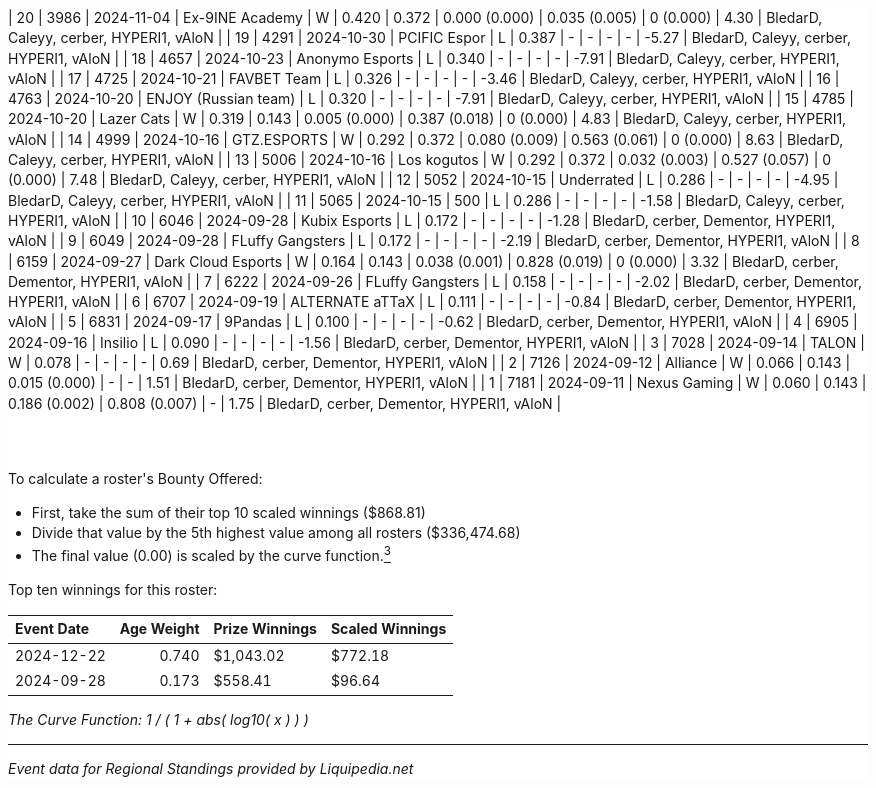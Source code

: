 |           20 |     3986 | 2024-11-04 | Ex-9INE Academy        | W   | 0.420      | 0.372        | 0.000 (0.000)    | 0.035 (0.005)    | 0 (0.000) |     4.30 | BledarD, Caleyy, cerber, HYPERI1, vAloN   |
|           19 |     4291 | 2024-10-30 | PCIFIC Espor           | L   | 0.387      | -            | -                | -                | -         |    -5.27 | BledarD, Caleyy, cerber, HYPERI1, vAloN   |
|           18 |     4657 | 2024-10-23 | Anonymo Esports        | L   | 0.340      | -            | -                | -                | -         |    -7.91 | BledarD, Caleyy, cerber, HYPERI1, vAloN   |
|           17 |     4725 | 2024-10-21 | FAVBET Team            | L   | 0.326      | -            | -                | -                | -         |    -3.46 | BledarD, Caleyy, cerber, HYPERI1, vAloN   |
|           16 |     4763 | 2024-10-20 | ENJOY (Russian team)   | L   | 0.320      | -            | -                | -                | -         |    -7.91 | BledarD, Caleyy, cerber, HYPERI1, vAloN   |
|           15 |     4785 | 2024-10-20 | Lazer Cats             | W   | 0.319      | 0.143        | 0.005 (0.000)    | 0.387 (0.018)    | 0 (0.000) |     4.83 | BledarD, Caleyy, cerber, HYPERI1, vAloN   |
|           14 |     4999 | 2024-10-16 | GTZ.ESPORTS            | W   | 0.292      | 0.372        | 0.080 (0.009)    | 0.563 (0.061)    | 0 (0.000) |     8.63 | BledarD, Caleyy, cerber, HYPERI1, vAloN   |
|           13 |     5006 | 2024-10-16 | Los kogutos            | W   | 0.292      | 0.372        | 0.032 (0.003)    | 0.527 (0.057)    | 0 (0.000) |     7.48 | BledarD, Caleyy, cerber, HYPERI1, vAloN   |
|           12 |     5052 | 2024-10-15 | Underrated             | L   | 0.286      | -            | -                | -                | -         |    -4.95 | BledarD, Caleyy, cerber, HYPERI1, vAloN   |
|           11 |     5065 | 2024-10-15 | 500                    | L   | 0.286      | -            | -                | -                | -         |    -1.58 | BledarD, Caleyy, cerber, HYPERI1, vAloN   |
|           10 |     6046 | 2024-09-28 | Kubix Esports          | L   | 0.172      | -            | -                | -                | -         |    -1.28 | BledarD, cerber, Dementor, HYPERI1, vAloN |
|            9 |     6049 | 2024-09-28 | FLuffy Gangsters       | L   | 0.172      | -            | -                | -                | -         |    -2.19 | BledarD, cerber, Dementor, HYPERI1, vAloN |
|            8 |     6159 | 2024-09-27 | Dark Cloud Esports     | W   | 0.164      | 0.143        | 0.038 (0.001)    | 0.828 (0.019)    | 0 (0.000) |     3.32 | BledarD, cerber, Dementor, HYPERI1, vAloN |
|            7 |     6222 | 2024-09-26 | FLuffy Gangsters       | L   | 0.158      | -            | -                | -                | -         |    -2.02 | BledarD, cerber, Dementor, HYPERI1, vAloN |
|            6 |     6707 | 2024-09-19 | ALTERNATE aTTaX        | L   | 0.111      | -            | -                | -                | -         |    -0.84 | BledarD, cerber, Dementor, HYPERI1, vAloN |
|            5 |     6831 | 2024-09-17 | 9Pandas                | L   | 0.100      | -            | -                | -                | -         |    -0.62 | BledarD, cerber, Dementor, HYPERI1, vAloN |
|            4 |     6905 | 2024-09-16 | Insilio                | L   | 0.090      | -            | -                | -                | -         |    -1.56 | BledarD, cerber, Dementor, HYPERI1, vAloN |
|            3 |     7028 | 2024-09-14 | TALON                  | W   | 0.078      | -            | -                | -                | -         |     0.69 | BledarD, cerber, Dementor, HYPERI1, vAloN |
|            2 |     7126 | 2024-09-12 | Alliance               | W   | 0.066      | 0.143        | 0.015 (0.000)    | -                | -         |     1.51 | BledarD, cerber, Dementor, HYPERI1, vAloN |
|            1 |     7181 | 2024-09-11 | Nexus Gaming           | W   | 0.060      | 0.143        | 0.186 (0.002)    | 0.808 (0.007)    | -         |     1.75 | BledarD, cerber, Dementor, HYPERI1, vAloN |

<br />
<span id="table2"></span><br />
To calculate a roster's Bounty Offered:<br />

- First, take the sum of their top 10 scaled winnings ($868.81)
- Divide that value by the 5th highest value among all rosters ($336,474.68)
- The final value (0.00) is scaled by the curve function.[<sup>3</sup>](#curveFunction)

Top ten winnings for this roster:<br />

| Event Date | Age Weight | Prize Winnings | Scaled Winnings |
| :- | -: | :- | :- |
| 2024-12-22 |      0.740 | $1,043.02      | $772.18         |
| 2024-09-28 |      0.173 | $558.41        | $96.64          |


<span id="curveFunction"></span>_The Curve Function: 1 / ( 1 + abs( log10( x ) ) )_<br />

---
_Event data for Regional Standings provided by Liquipedia.net_<br />
